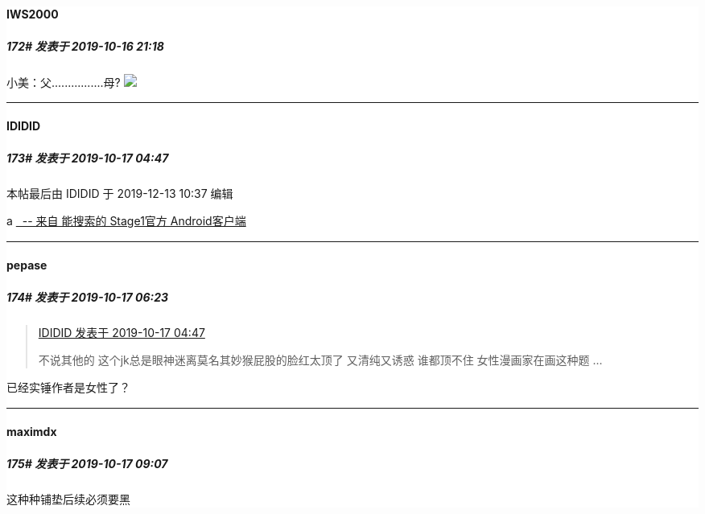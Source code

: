 ####  IWS2000  
##### 172#       发表于 2019-10-16 21:18




小美：父................母? 
<img src="https://wx3.sinaimg.cn/mw690/9e6b7fdbly1g8072mxum3j20r30zqe3v.jpg" referrerpolicy="no-referrer">







-----

####  IDIDID  
##### 173#       发表于 2019-10-17 04:47



 本帖最后由 IDIDID 于 2019-12-13 10:37 编辑 

a
[  -- 来自 能搜索的 Stage1官方 Android客户端](https://www.coolapk.com/apk/140634)







-----

####  pepase  
##### 174#       发表于 2019-10-17 06:23



<blockquote><a href="httphttps://bbs.saraba1st.com/2b/forum.php?mod=redirect&amp;goto=findpost&amp;pid=45229961&amp;ptid=1858469" target="_blank">IDIDID 发表于 2019-10-17 04:47</a>

不说其他的 这个jk总是眼神迷离莫名其妙猴屁股的脸红太顶了 又清纯又诱惑 谁都顶不住 女性漫画家在画这种题 ...</blockquote>
已经实锤作者是女性了？







-----

####  maximdx  
##### 175#       发表于 2019-10-17 09:07




这种种铺垫后续必须要黑






